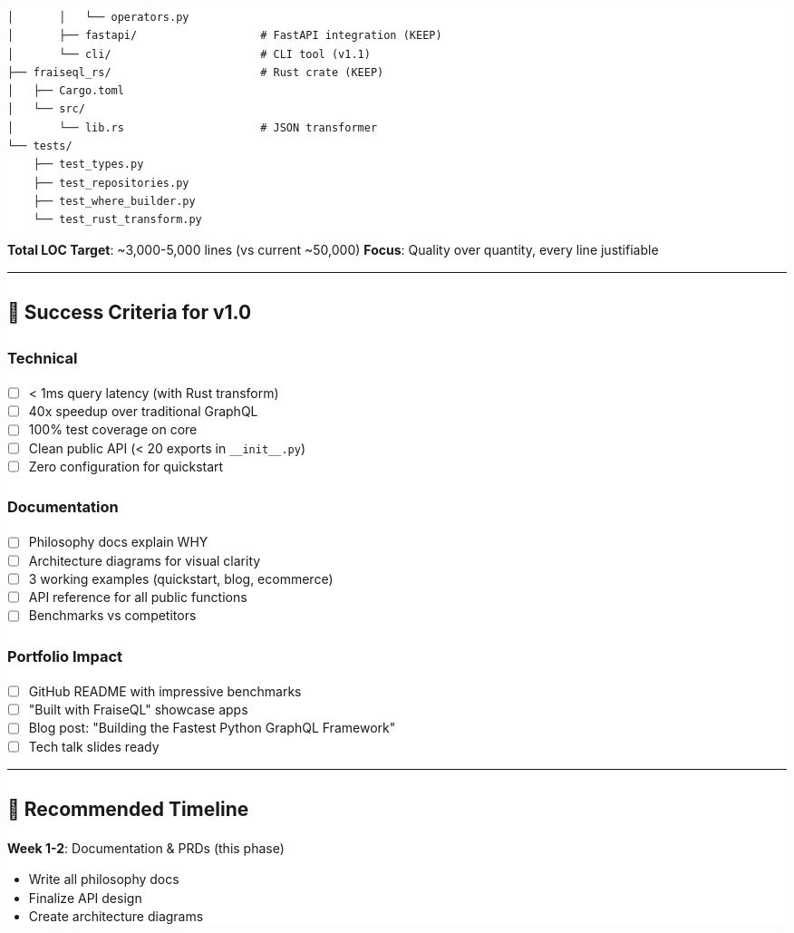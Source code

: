 ```
│       │   └── operators.py
│       ├── fastapi/                   # FastAPI integration (KEEP)
│       └── cli/                       # CLI tool (v1.1)
├── fraiseql_rs/                       # Rust crate (KEEP)
│   ├── Cargo.toml
│   └── src/
│       └── lib.rs                     # JSON transformer
└── tests/
    ├── test_types.py
    ├── test_repositories.py
    ├── test_where_builder.py
    └── test_rust_transform.py
```

**Total LOC Target**: ~3,000-5,000 lines (vs current ~50,000)
**Focus**: Quality over quantity, every line justifiable

---

## 🎯 Success Criteria for v1.0

### **Technical**
- [ ] < 1ms query latency (with Rust transform)
- [ ] 40x speedup over traditional GraphQL
- [ ] 100% test coverage on core
- [ ] Clean public API (< 20 exports in `__init__.py`)
- [ ] Zero configuration for quickstart

### **Documentation**
- [ ] Philosophy docs explain WHY
- [ ] Architecture diagrams for visual clarity
- [ ] 3 working examples (quickstart, blog, ecommerce)
- [ ] API reference for all public functions
- [ ] Benchmarks vs competitors

### **Portfolio Impact**
- [ ] GitHub README with impressive benchmarks
- [ ] "Built with FraiseQL" showcase apps
- [ ] Blog post: "Building the Fastest Python GraphQL Framework"
- [ ] Tech talk slides ready

---

## 📅 Recommended Timeline

**Week 1-2**: Documentation & PRDs (this phase)
- Write all philosophy docs
- Finalize API design
- Create architecture diagrams

